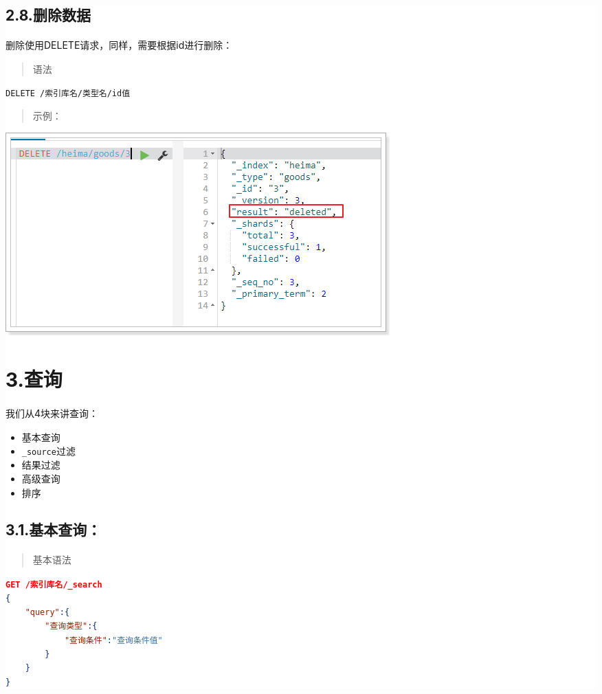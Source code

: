## 2.8.删除数据

删除使用DELETE请求，同样，需要根据id进行删除：

> 语法

```
DELETE /索引库名/类型名/id值

```

> 示例：

 ![1526528059521](assets/1526528059521.png)



# 3.查询

我们从4块来讲查询：

- 基本查询
- `_source`过滤
- 结果过滤
- 高级查询
- 排序

## 3.1.基本查询：

> 基本语法

```json
GET /索引库名/_search
{
    "query":{
        "查询类型":{
            "查询条件":"查询条件值"
        }
    }
}
```
